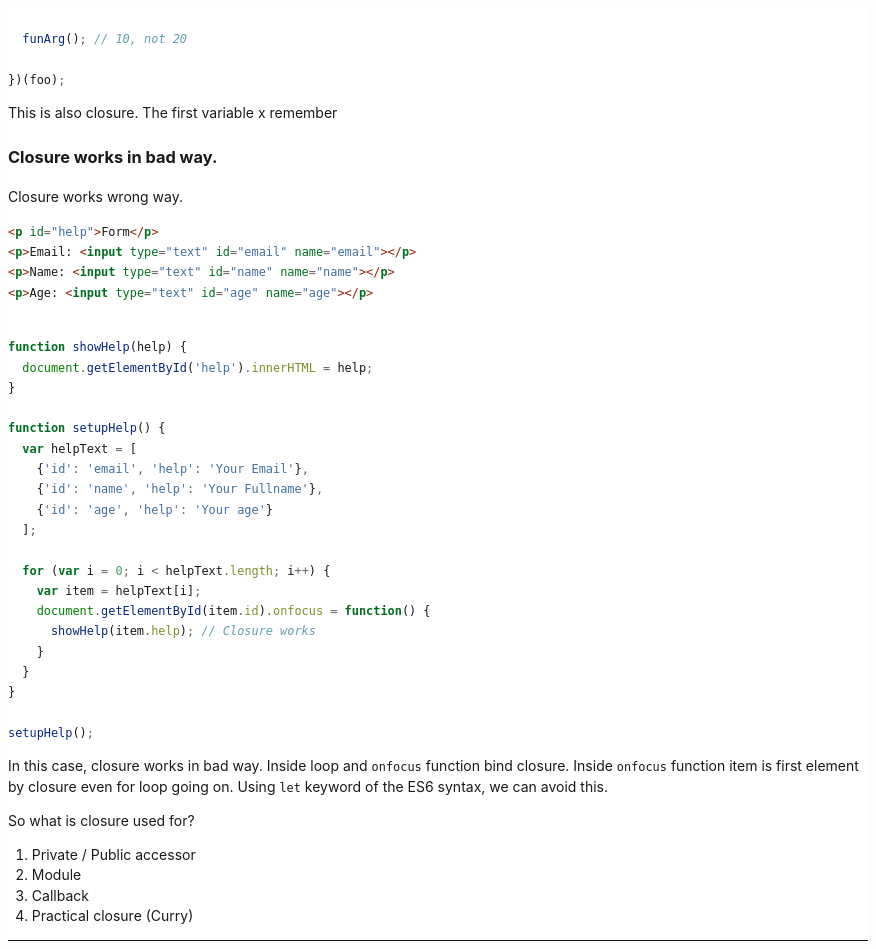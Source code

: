 ```javascript
 
  funArg(); // 10, not 20
 
})(foo);
```
This is also closure. The first variable x remember

### Closure works in bad way.

Closure works wrong way.

```html
<p id="help">Form</p>
<p>Email: <input type="text" id="email" name="email"></p>
<p>Name: <input type="text" id="name" name="name"></p>
<p>Age: <input type="text" id="age" name="age"></p>
```

```javascript

function showHelp(help) {
  document.getElementById('help').innerHTML = help;
}

function setupHelp() {
  var helpText = [
    {'id': 'email', 'help': 'Your Email'},
    {'id': 'name', 'help': 'Your Fullname'},
    {'id': 'age', 'help': 'Your age'}
  ];

  for (var i = 0; i < helpText.length; i++) {
    var item = helpText[i];
    document.getElementById(item.id).onfocus = function() {
      showHelp(item.help); // Closure works
    }
  }
}

setupHelp();
```

In this case, closure works in bad way. Inside loop and `onfocus` function bind closure. Inside `onfocus` function item is first element by closure even for loop going on.
Using `let` keyword of the ES6 syntax, we can avoid this.



So what is closure used for?

1. Private / Public accessor 
2. Module
3. Callback
4. Practical closure (Curry)

---
